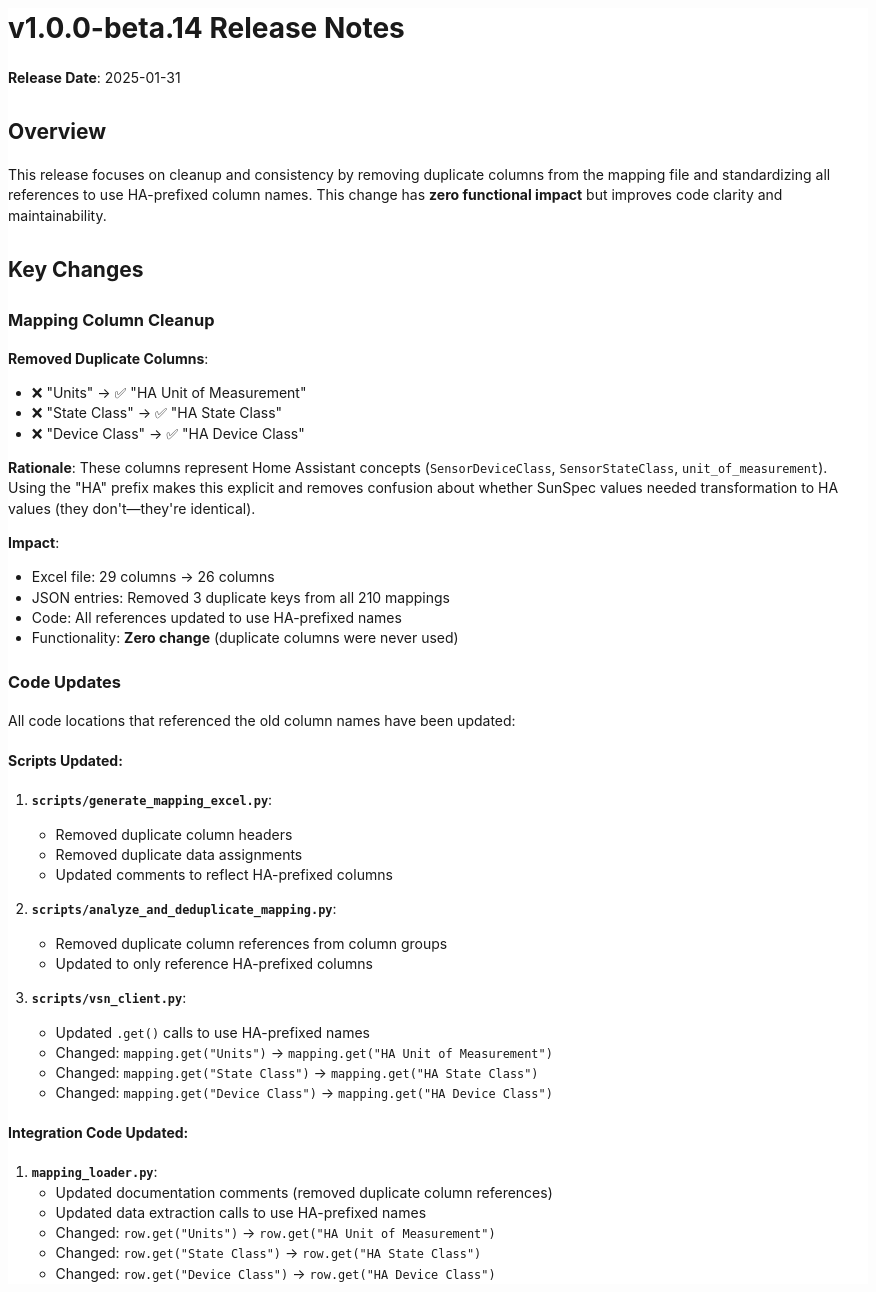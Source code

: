 # v1.0.0-beta.14 Release Notes

**Release Date**: 2025-01-31

## Overview

This release focuses on cleanup and consistency by removing duplicate columns from the mapping file and standardizing all references to use HA-prefixed column names. This change has **zero functional impact** but improves code clarity and maintainability.

## Key Changes

### Mapping Column Cleanup

**Removed Duplicate Columns**:
- ❌ "Units" → ✅ "HA Unit of Measurement"
- ❌ "State Class" → ✅ "HA State Class"
- ❌ "Device Class" → ✅ "HA Device Class"

**Rationale**: These columns represent Home Assistant concepts (`SensorDeviceClass`, `SensorStateClass`, `unit_of_measurement`). Using the "HA" prefix makes this explicit and removes confusion about whether SunSpec values needed transformation to HA values (they don't—they're identical).

**Impact**:
- Excel file: 29 columns → 26 columns
- JSON entries: Removed 3 duplicate keys from all 210 mappings
- Code: All references updated to use HA-prefixed names
- Functionality: **Zero change** (duplicate columns were never used)

### Code Updates

All code locations that referenced the old column names have been updated:

#### Scripts Updated:
1. **`scripts/generate_mapping_excel.py`**:
   - Removed duplicate column headers
   - Removed duplicate data assignments
   - Updated comments to reflect HA-prefixed columns

2. **`scripts/analyze_and_deduplicate_mapping.py`**:
   - Removed duplicate column references from column groups
   - Updated to only reference HA-prefixed columns

3. **`scripts/vsn_client.py`**:
   - Updated `.get()` calls to use HA-prefixed names
   - Changed: `mapping.get("Units")` → `mapping.get("HA Unit of Measurement")`
   - Changed: `mapping.get("State Class")` → `mapping.get("HA State Class")`
   - Changed: `mapping.get("Device Class")` → `mapping.get("HA Device Class")`

#### Integration Code Updated:
1. **`mapping_loader.py`**:
   - Updated documentation comments (removed duplicate column references)
   - Updated data extraction calls to use HA-prefixed names
   - Changed: `row.get("Units")` → `row.get("HA Unit of Measurement")`
   - Changed: `row.get("State Class")` → `row.get("HA State Class")`
   - Changed: `row.get("Device Class")` → `row.get("HA Device Class")`
